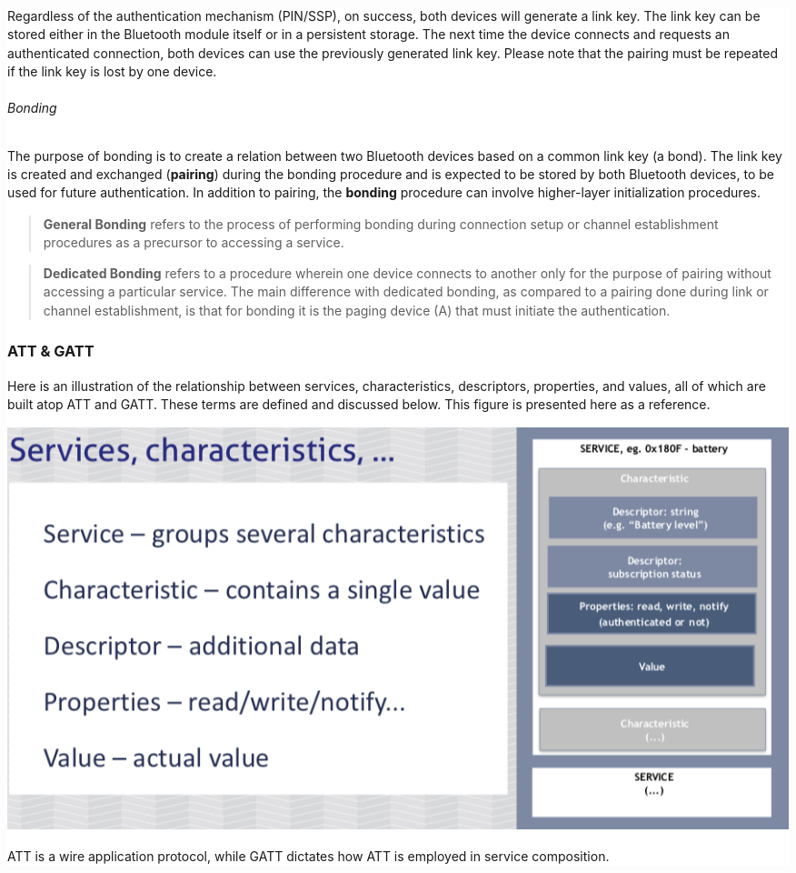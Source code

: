 Regardless of the authentication mechanism (PIN/SSP), on success, both devices will generate a link key. The link key can be stored either in the Bluetooth module itself or in a persistent storage. The next time the device connects and requests an authenticated connection, both devices can use the previously generated link key. Please note that the pairing must be repeated if the link key is lost by one device.

###### Bonding

The purpose of bonding is to create a relation between two Bluetooth devices based on a common link key (a bond). The link key is created and exchanged (**pairing**) during the bonding procedure and is expected to be stored by both Bluetooth devices, to be used for future authentication. In addition to pairing, the **bonding** procedure can involve higher-layer initialization procedures.

> **General Bonding** refers to the process of performing bonding during connection setup or channel establishment procedures as a precursor to accessing a service.

> **Dedicated Bonding** refers to a procedure wherein one device connects to another only for the purpose of pairing without accessing a particular service. The main difference with dedicated bonding, as compared to a pairing done during link or channel establishment, is that for bonding it is the paging device (A) that must initiate the authentication.

### ATT & GATT

Here is an illustration of the relationship between services, characteristics, descriptors, properties, and values, all of which are built atop ATT and GATT. 
These terms are defined and discussed below. 
This figure is presented here as a reference. 

![](figs/BLE-ATT-and-GATT.png) 

ATT is a wire application protocol, while GATT dictates how ATT is employed in service composition.
